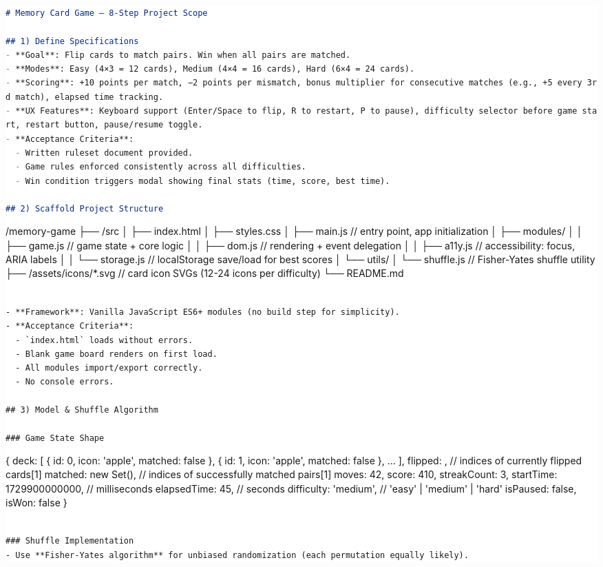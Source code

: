 ```markdown
# Memory Card Game — 8-Step Project Scope

## 1) Define Specifications
- **Goal**: Flip cards to match pairs. Win when all pairs are matched.
- **Modes**: Easy (4×3 = 12 cards), Medium (4×4 = 16 cards), Hard (6×4 = 24 cards).
- **Scoring**: +10 points per match, −2 points per mismatch, bonus multiplier for consecutive matches (e.g., +5 every 3rd match), elapsed time tracking.
- **UX Features**: Keyboard support (Enter/Space to flip, R to restart, P to pause), difficulty selector before game start, restart button, pause/resume toggle.
- **Acceptance Criteria**:
  - Written ruleset document provided.
  - Game rules enforced consistently across all difficulties.
  - Win condition triggers modal showing final stats (time, score, best time).

## 2) Scaffold Project Structure
```
/memory-game
├── /src
│   ├── index.html
│   ├── styles.css
│   ├── main.js                 // entry point, app initialization
│   ├── modules/
│   │   ├── game.js             // game state + core logic
│   │   ├── dom.js              // rendering + event delegation
│   │   ├── a11y.js             // accessibility: focus, ARIA labels
│   │   └── storage.js          // localStorage save/load for best scores
│   └── utils/
│       └── shuffle.js          // Fisher-Yates shuffle utility
├── /assets/icons/*.svg         // card icon SVGs (12-24 icons per difficulty)
└── README.md
```

- **Framework**: Vanilla JavaScript ES6+ modules (no build step for simplicity).
- **Acceptance Criteria**:
  - `index.html` loads without errors.
  - Blank game board renders on first load.
  - All modules import/export correctly.
  - No console errors.

## 3) Model & Shuffle Algorithm

### Game State Shape
```
{
  deck: [
    { id: 0, icon: 'apple', matched: false },
    { id: 1, icon: 'apple', matched: false },
    ...
  ],
  flipped: ,              // indices of currently flipped cards[1]
  matched: new Set(),     // indices of successfully matched pairs[1]
  moves: 42,
  score: 410,
  streakCount: 3,
  startTime: 1729900000000,     // milliseconds
  elapsedTime: 45,              // seconds
  difficulty: 'medium',          // 'easy' | 'medium' | 'hard'
  isPaused: false,
  isWon: false
}
```

### Shuffle Implementation
- Use **Fisher-Yates algorithm** for unbiased randomization (each permutation equally likely).
```